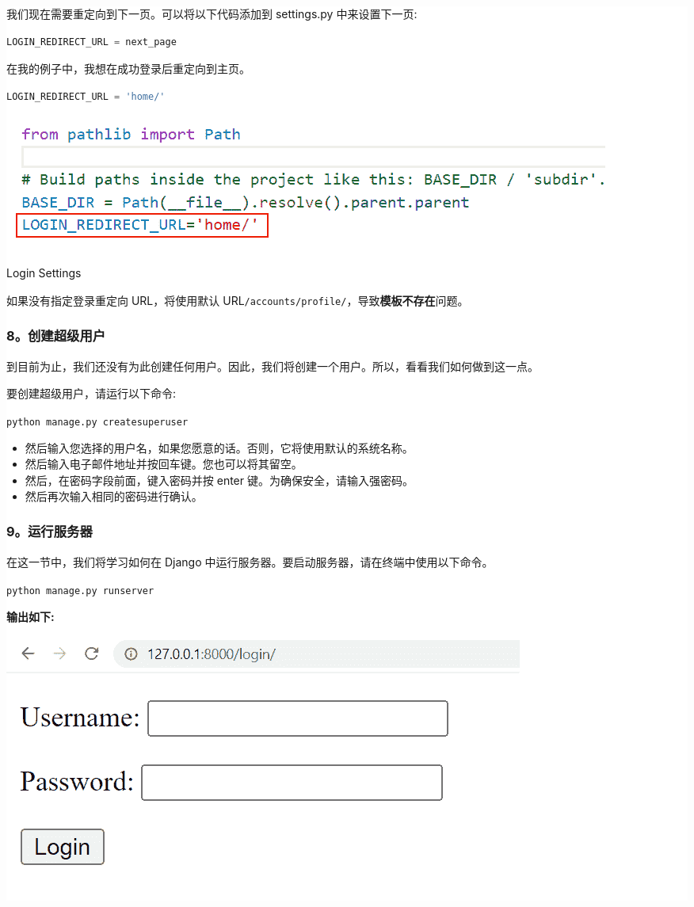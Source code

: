 我们现在需要重定向到下一页。可以将以下代码添加到 settings.py 中来设置下一页:

```py
LOGIN_REDIRECT_URL = next_page
```

在我的例子中，我想在成功登录后重定向到主页。

```py
LOGIN_REDIRECT_URL = 'home/'
```

![login page using built in features in django](img/5a986aad7010a490162701d7d3eab664.png "login page using built in features in django")

Login Settings

如果没有指定登录重定向 URL，将使用默认 URL`/accounts/profile/`，导致**模板不存在**问题。

### 8。创建超级用户

到目前为止，我们还没有为此创建任何用户。因此，我们将创建一个用户。所以，看看我们如何做到这一点。

要创建超级用户，请运行以下命令:

```py
python manage.py createsuperuser
```

*   然后输入您选择的用户名，如果您愿意的话。否则，它将使用默认的系统名称。
*   然后输入电子邮件地址并按回车键。您也可以将其留空。
*   然后，在密码字段前面，键入密码并按 enter 键。为确保安全，请输入强密码。
*   然后再次输入相同的密码进行确认。

### 9。运行服务器

在这一节中，我们将学习如何在 Django 中运行服务器。要启动服务器，请在终端中使用以下命令。

```py
python manage.py runserver
```

**输出如下:**

![how to create built in login system in django](img/e10bd85cbd1acc5060d2b138465c71a6.png "how to create built in login system in django")
